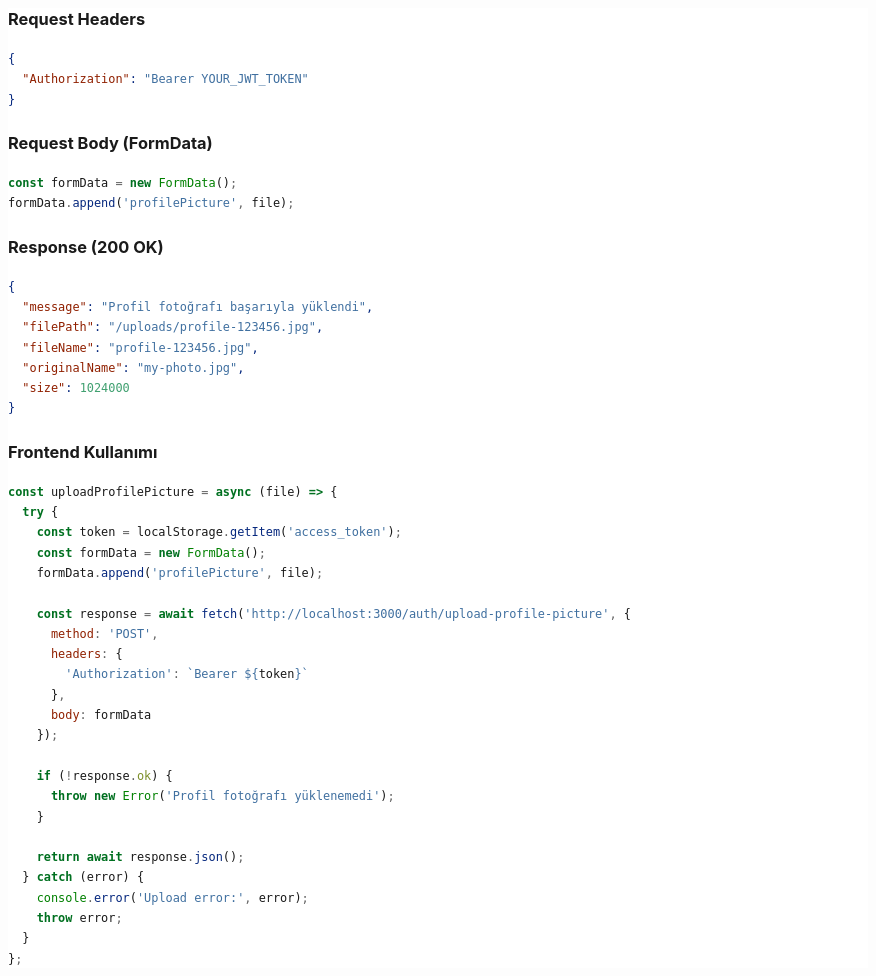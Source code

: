 ### Request Headers
```json
{
  "Authorization": "Bearer YOUR_JWT_TOKEN"
}
```

### Request Body (FormData)
```javascript
const formData = new FormData();
formData.append('profilePicture', file);
```

### Response (200 OK)
```json
{
  "message": "Profil fotoğrafı başarıyla yüklendi",
  "filePath": "/uploads/profile-123456.jpg",
  "fileName": "profile-123456.jpg",
  "originalName": "my-photo.jpg",
  "size": 1024000
}
```

### Frontend Kullanımı
```javascript
const uploadProfilePicture = async (file) => {
  try {
    const token = localStorage.getItem('access_token');
    const formData = new FormData();
    formData.append('profilePicture', file);
    
    const response = await fetch('http://localhost:3000/auth/upload-profile-picture', {
      method: 'POST',
      headers: {
        'Authorization': `Bearer ${token}`
      },
      body: formData
    });
    
    if (!response.ok) {
      throw new Error('Profil fotoğrafı yüklenemedi');
    }
    
    return await response.json();
  } catch (error) {
    console.error('Upload error:', error);
    throw error;
  }
};
```
